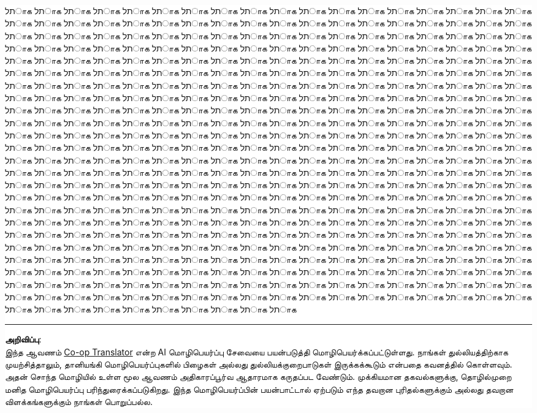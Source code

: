 תלாக תלாக תלாக תלாக תלாக תלாக תלாக תלாக תלாக תלாக תלாக תלாக תלாக תלாக תלாக תלாக תלாக תלாக תלாக תלாக תלாக תלாக תלாக תלாக תלாக תלாக תלாக תלாக תלாக תלாக תלாக תלாக תלாக תלாக תלாக תלாக תלாக תלாக תלாக תלாக תלாக תלாக תלாக תלாக תלாக תלாக תלாக תלாக תלாக תלாக תלாக תלாக תלாக תלாக תלாக תלாக תלாக תלாக תלாக תלாக תלாக תלாக תלாக תלாக תלாக תלாக תלாக תלாக תלாக תלாக תלாக תלாக תלாக תלாக תלாக תלாக תלாக תלாக תלாக תלாக תלாக תלாக תלாக תלாக תלாக תלாக תלாக תלாக תלாக תלாக תלாக תלாக תלாக תלாக תלாக תלாக תלாக תלாக תלாக תלாக תלாக תלாக תלாக תלாக תלாக תלாக תלாக תלாக תלாக תלாக תלாக תלாக תלாக תלாக תלாக תלாக תלாக תלாக תלாக תלாக תלாக תלாக תלாக תלாக תלாக תלாக תלாக תלாக תלாக תלாக תלாக תלாக תלாக תלாக תלாக תלாக תלாக תלாக תלாக תלாக תלாக תלாக תלாக תלாக תלாக תלாக תלாக תלாக תלாக תלாக תלாக תלாக תלாக תלாக תלாக תלாக תלாக תלாக תלாக תלாக תלாக תלாக תלாக תלாக תלாக תלாக תלாக תלாக תלாக תלாக תלாக תלாக תלாக תלாக תלாக תלாக תלாக תלாக תלாக תלாக תלாக תלாக תלாக תלாக תלாக תלாக תלாக תלாக תלாக תלாக תלாக תלாக תלாக תלாக תלாக תלாக תלாக תלாக תלாக תלாக תלாக תלாக תלாக תלாக תלாக תלாக תלாக תלாக תלாக תלாக תלாக תלாக תלாக תלாக תלாக תלாக תלாக תלாக תלாக תלாக תלாக תלாக תלாக תלாக תלாக תלாக תלாக תלாக תלாக תלாக תלாக תלாக תלாக תלாக תלாக תלாக תלாக תלாக תלாக תלாக תלாக תלாக תלாக תלாக תלாக תלாக תלாக תלாக תלாக תלாக תלாக תלாக תלாக תלாக תלாக תלாக תלாக תלாக תלாக תלாக תלாக תלாக תלாக תלாக תלாக תלாக תלாக תלாக תלாக תלாக תלாக תלாக תלாக תלாக תלாக תלாக תלாக תלாக תלாக תלாக תלாக תלாக תלாக תלாக תלாக תלாக תלாக תלாக תלாக תלாக תלாக תלாக תלாக תלாக תלாக תלாக תלாக תלாக תלாக תלாக תלாக תלாக תלாக תלாக תלாக תלாக תלாக תלாக תלாக תלாக תלாக תלாக תלாக תלாக תלாக תלாக תלாக תלாக תלாக תלாக תלாக תלாக תלாக תלாக תלாக תלாக תלாக תלாக תלாக תלாக תלாக תלாக תלாக תלாக תלாக תלாக תלாக תלாக תלாக תלாக תלாக תלாக תלாக תלாக תלாக תלாக תלாக תלாக תלாக תלாக תלாக תלாக תלாக תלாக תלாக תלாக תלாக תלாக תלாக תלாக תלாக תלாக תלாக תלாக תלாக תלாக תלாக תלாக תלாக תלாக תלாக תלாக תלாக תלாக תלாக תלாக תלாக תלாக תלாக תלாக תלாக תלாக תלாக תלாக תלாக תלாக תלாக תלாக תלாக תלாக תלாக תלாக תלாக תלாக תלாக תלாக תלாக תלாக תלாக תלாக תלாக תלாக תלாக תלாக תלாக תלாக תלாக תלாக תלாக תלாக תלாக תלாக תלாக תלாக תלாக תלாக תלாக תלாக תלாக תלாக תלாக תלாக תלாக תלாக תלாக תלாக תלாக תלாக תלாக תלாக תלாக תלாக תלாக תלாக תלாக תלாக תלாக תלாக תלாக תלாக תלாக תלாக

---

**அறிவிப்பு**:  
இந்த ஆவணம் [Co-op Translator](https://github.com/Azure/co-op-translator) என்ற AI மொழிபெயர்ப்பு சேவையை பயன்படுத்தி மொழிபெயர்க்கப்பட்டுள்ளது. நாங்கள் துல்லியத்திற்காக முயற்சித்தாலும், தானியங்கி மொழிபெயர்ப்புகளில் பிழைகள் அல்லது துல்லியக்குறைபாடுகள் இருக்கக்கூடும் என்பதை கவனத்தில் கொள்ளவும். அதன் சொந்த மொழியில் உள்ள மூல ஆவணம் அதிகாரப்பூர்வ ஆதாரமாக கருதப்பட வேண்டும். முக்கியமான தகவல்களுக்கு, தொழில்முறை மனித மொழிபெயர்ப்பு பரிந்துரைக்கப்படுகிறது. இந்த மொழிபெயர்ப்பின் பயன்பாட்டால் ஏற்படும் எந்த தவறான புரிதல்களுக்கும் அல்லது தவறான விளக்கங்களுக்கும் நாங்கள் பொறுப்பல்ல.
